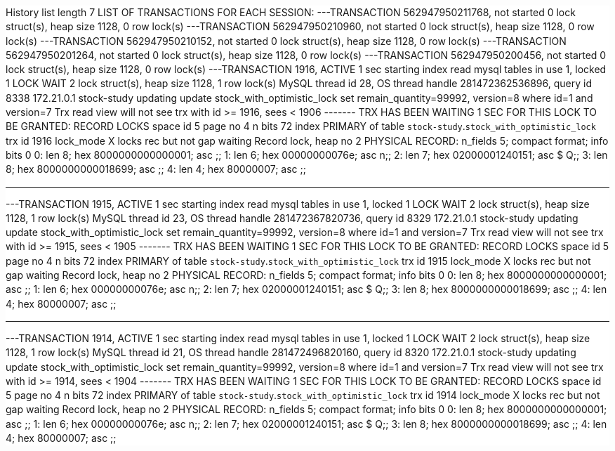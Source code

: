 History list length 7
LIST OF TRANSACTIONS FOR EACH SESSION:
---TRANSACTION 562947950211768, not started
0 lock struct(s), heap size 1128, 0 row lock(s)
---TRANSACTION 562947950210960, not started
0 lock struct(s), heap size 1128, 0 row lock(s)
---TRANSACTION 562947950210152, not started
0 lock struct(s), heap size 1128, 0 row lock(s)
---TRANSACTION 562947950201264, not started
0 lock struct(s), heap size 1128, 0 row lock(s)
---TRANSACTION 562947950200456, not started
0 lock struct(s), heap size 1128, 0 row lock(s)
---TRANSACTION 1916, ACTIVE 1 sec starting index read
mysql tables in use 1, locked 1
LOCK WAIT 2 lock struct(s), heap size 1128, 1 row lock(s)
MySQL thread id 28, OS thread handle 281472362536896, query id 8338 172.21.0.1 stock-study updating
update stock_with_optimistic_lock set remain_quantity=99992, version=8 where id=1 and version=7
Trx read view will not see trx with id >= 1916, sees < 1906
------- TRX HAS BEEN WAITING 1 SEC FOR THIS LOCK TO BE GRANTED:
RECORD LOCKS space id 5 page no 4 n bits 72 index PRIMARY of table `stock-study`.`stock_with_optimistic_lock` trx id 1916 lock_mode X locks rec but not gap waiting
Record lock, heap no 2 PHYSICAL RECORD: n_fields 5; compact format; info bits 0
0: len 8; hex 8000000000000001; asc         ;;
1: len 6; hex 00000000076e; asc      n;;
2: len 7; hex 02000001240151; asc     $ Q;;
3: len 8; hex 8000000000018699; asc         ;;
4: len 4; hex 80000007; asc     ;;

------------------
---TRANSACTION 1915, ACTIVE 1 sec starting index read
mysql tables in use 1, locked 1
LOCK WAIT 2 lock struct(s), heap size 1128, 1 row lock(s)
MySQL thread id 23, OS thread handle 281472367820736, query id 8329 172.21.0.1 stock-study updating
update stock_with_optimistic_lock set remain_quantity=99992, version=8 where id=1 and version=7
Trx read view will not see trx with id >= 1915, sees < 1905
------- TRX HAS BEEN WAITING 1 SEC FOR THIS LOCK TO BE GRANTED:
RECORD LOCKS space id 5 page no 4 n bits 72 index PRIMARY of table `stock-study`.`stock_with_optimistic_lock` trx id 1915 lock_mode X locks rec but not gap waiting
Record lock, heap no 2 PHYSICAL RECORD: n_fields 5; compact format; info bits 0
0: len 8; hex 8000000000000001; asc         ;;
1: len 6; hex 00000000076e; asc      n;;
2: len 7; hex 02000001240151; asc     $ Q;;
3: len 8; hex 8000000000018699; asc         ;;
4: len 4; hex 80000007; asc     ;;

------------------
---TRANSACTION 1914, ACTIVE 1 sec starting index read
mysql tables in use 1, locked 1
LOCK WAIT 2 lock struct(s), heap size 1128, 1 row lock(s)
MySQL thread id 21, OS thread handle 281472496820160, query id 8320 172.21.0.1 stock-study updating
update stock_with_optimistic_lock set remain_quantity=99992, version=8 where id=1 and version=7
Trx read view will not see trx with id >= 1914, sees < 1904
------- TRX HAS BEEN WAITING 1 SEC FOR THIS LOCK TO BE GRANTED:
RECORD LOCKS space id 5 page no 4 n bits 72 index PRIMARY of table `stock-study`.`stock_with_optimistic_lock` trx id 1914 lock_mode X locks rec but not gap waiting
Record lock, heap no 2 PHYSICAL RECORD: n_fields 5; compact format; info bits 0
0: len 8; hex 8000000000000001; asc         ;;
1: len 6; hex 00000000076e; asc      n;;
2: len 7; hex 02000001240151; asc     $ Q;;
3: len 8; hex 8000000000018699; asc         ;;
4: len 4; hex 80000007; asc     ;;
